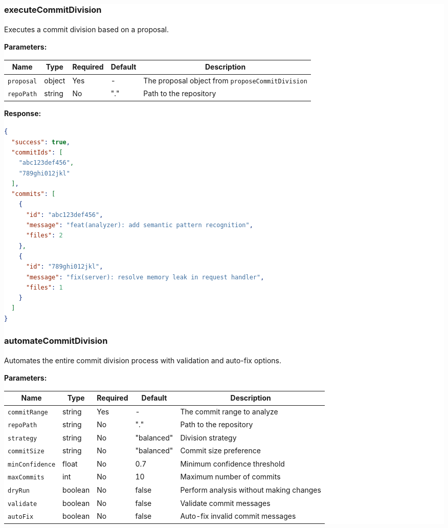 ### executeCommitDivision

Executes a commit division based on a proposal.

**Parameters:**

| Name | Type | Required | Default | Description |
|------|------|----------|---------|-------------|
| `proposal` | object | Yes | - | The proposal object from `proposeCommitDivision` |
| `repoPath` | string | No | "." | Path to the repository |

**Response:**

```json
{
  "success": true,
  "commitIds": [
    "abc123def456",
    "789ghi012jkl"
  ],
  "commits": [
    {
      "id": "abc123def456",
      "message": "feat(analyzer): add semantic pattern recognition",
      "files": 2
    },
    {
      "id": "789ghi012jkl",
      "message": "fix(server): resolve memory leak in request handler",
      "files": 1
    }
  ]
}
```

### automateCommitDivision

Automates the entire commit division process with validation and auto-fix options.

**Parameters:**

| Name | Type | Required | Default | Description |
|------|------|----------|---------|-------------|
| `commitRange` | string | Yes | - | The commit range to analyze |
| `repoPath` | string | No | "." | Path to the repository |
| `strategy` | string | No | "balanced" | Division strategy |
| `commitSize` | string | No | "balanced" | Commit size preference |
| `minConfidence` | float | No | 0.7 | Minimum confidence threshold |
| `maxCommits` | int | No | 10 | Maximum number of commits |
| `dryRun` | boolean | No | false | Perform analysis without making changes |
| `validate` | boolean | No | false | Validate commit messages |
| `autoFix` | boolean | No | false | Auto-fix invalid commit messages |
